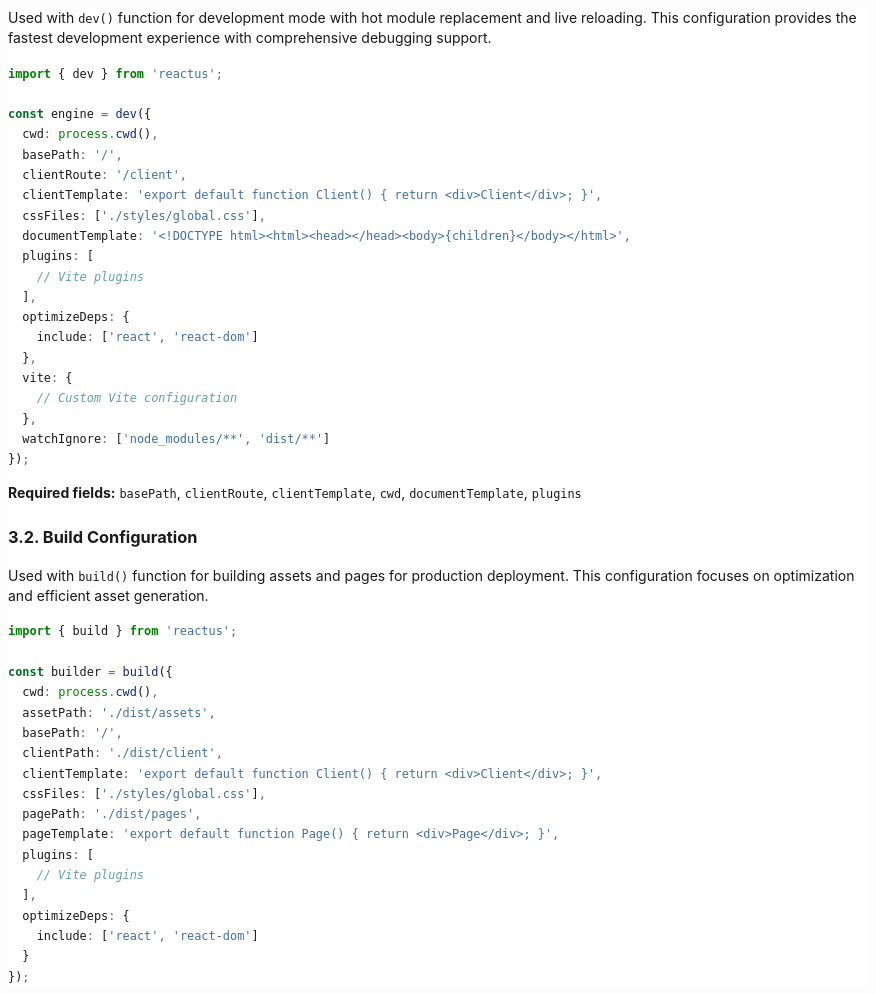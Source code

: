 Used with `dev()` function for development mode with hot module replacement and live reloading. This configuration provides the fastest development experience with comprehensive debugging support.

```typescript
import { dev } from 'reactus';

const engine = dev({
  cwd: process.cwd(),
  basePath: '/',
  clientRoute: '/client',
  clientTemplate: 'export default function Client() { return <div>Client</div>; }',
  cssFiles: ['./styles/global.css'],
  documentTemplate: '<!DOCTYPE html><html><head></head><body>{children}</body></html>',
  plugins: [
    // Vite plugins
  ],
  optimizeDeps: {
    include: ['react', 'react-dom']
  },
  vite: {
    // Custom Vite configuration
  },
  watchIgnore: ['node_modules/**', 'dist/**']
});
```

**Required fields:** `basePath`, `clientRoute`, `clientTemplate`, `cwd`, `documentTemplate`, `plugins`

### 3.2. Build Configuration

Used with `build()` function for building assets and pages for production deployment. This configuration focuses on optimization and efficient asset generation.

```typescript
import { build } from 'reactus';

const builder = build({
  cwd: process.cwd(),
  assetPath: './dist/assets',
  basePath: '/',
  clientPath: './dist/client',
  clientTemplate: 'export default function Client() { return <div>Client</div>; }',
  cssFiles: ['./styles/global.css'],
  pagePath: './dist/pages',
  pageTemplate: 'export default function Page() { return <div>Page</div>; }',
  plugins: [
    // Vite plugins
  ],
  optimizeDeps: {
    include: ['react', 'react-dom']
  }
});
```
